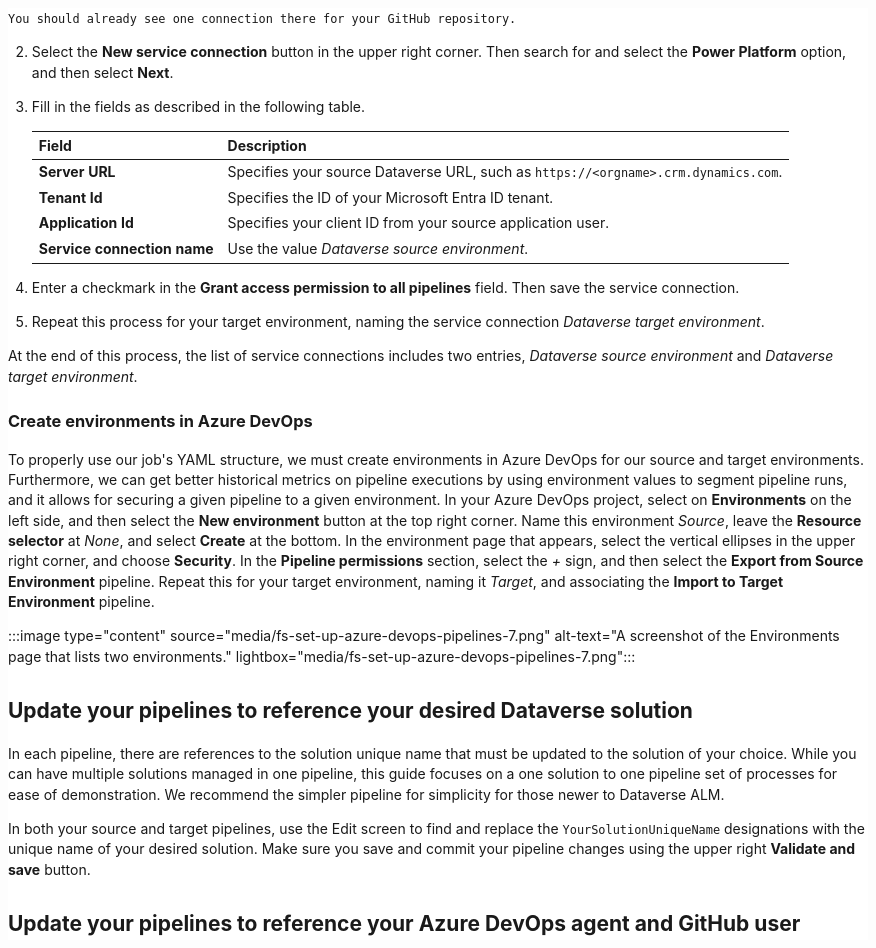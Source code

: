     You should already see one connection there for your GitHub repository.  
2. Select the **New service connection** button in the upper right corner. Then search for and select the **Power Platform** option, and then select **Next**.  
3. Fill in the fields as described in the following table.

    |Field  |Description  |
    |---------|---------|
    |**Server URL**|Specifies your source Dataverse URL, such as `https://<orgname>.crm.dynamics.com`.|
    |**Tenant Id**|Specifies the ID of your Microsoft Entra ID tenant.|
    |**Application Id**|Specifies your client ID from your source application user.|
    |**Service connection name**|Use the value *Dataverse source environment*.|

4. Enter a checkmark in the **Grant access permission to all pipelines** field. Then save the service connection.  
5. Repeat this process for your target environment, naming the service connection *Dataverse target environment*.

At the end of this process, the list of service connections includes two entries, *Dataverse source environment* and *Dataverse target environment*.

### Create environments in Azure DevOps

To properly use our job's YAML structure, we must create environments in Azure DevOps for our source and target environments. Furthermore, we can get better historical metrics on pipeline executions by using environment values to segment pipeline runs, and it allows for securing a given pipeline to a given environment. In your Azure DevOps project, select on **Environments** on the left side, and then select the **New environment** button at the top right corner. Name this environment *Source*, leave the **Resource selector** at *None*, and select **Create** at the bottom. In the environment page that appears, select the vertical ellipses in the upper right corner, and choose **Security**. In the **Pipeline permissions** section, select the *+* sign, and then select the **Export from Source Environment** pipeline. Repeat this for your target environment, naming it *Target*, and associating the **Import to Target Environment** pipeline.

:::image type="content" source="media/fs-set-up-azure-devops-pipelines-7.png" alt-text="A screenshot of the Environments page that lists two environments." lightbox="media/fs-set-up-azure-devops-pipelines-7.png":::

## Update your pipelines to reference your desired Dataverse solution

In each pipeline, there are references to the solution unique name that must be updated to the solution of your choice. While you can have multiple solutions managed in one pipeline, this guide focuses on a one solution to one pipeline set of processes for ease of demonstration. We recommend the simpler pipeline for simplicity for those newer to Dataverse ALM.

In both your source and target pipelines, use the Edit screen to find and replace the `YourSolutionUniqueName` designations with the unique name of your desired solution. Make sure you save and commit your pipeline changes using the upper right **Validate and save** button.

## Update your pipelines to reference your Azure DevOps agent and GitHub user

